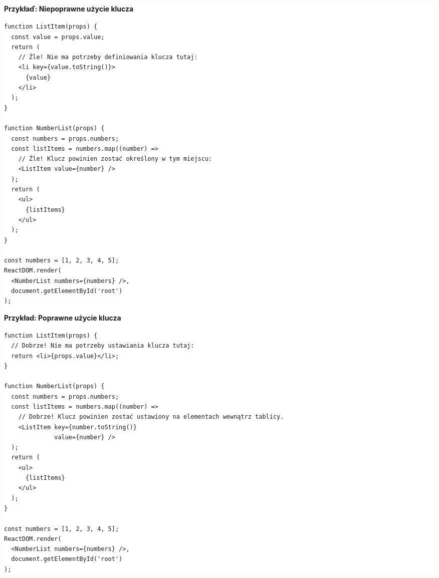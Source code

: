 **Przykłaď: Niepoprawne użycie klucza**
 
```javascript{4,5,14,15}
function ListItem(props) {
  const value = props.value;
  return (
    // Źle! Nie ma potrzeby definiowania klucza tutaj:
    <li key={value.toString()}>
      {value}
    </li>
  );
}
 
function NumberList(props) {
  const numbers = props.numbers;
  const listItems = numbers.map((number) =>
    // Źle! Klucz powinien zostać określony w tym miejscu:
    <ListItem value={number} />
  );
  return (
    <ul>
      {listItems}
    </ul>
  );
}
 
const numbers = [1, 2, 3, 4, 5];
ReactDOM.render(
  <NumberList numbers={numbers} />,
  document.getElementById('root')
);
```
 
**Przykład: Poprawne użycie klucza**
 
```javascript{2,3,9,10}
function ListItem(props) {
  // Dobrze! Nie ma potrzeby ustawiania klucza tutaj:
  return <li>{props.value}</li>;
}
 
function NumberList(props) {
  const numbers = props.numbers;
  const listItems = numbers.map((number) =>
    // Dobrze! Klucz powinien zostać ustawiony na elementach wewnątrz tablicy.
    <ListItem key={number.toString()}
              value={number} />
  );
  return (
    <ul>
      {listItems}
    </ul>
  );
}
 
const numbers = [1, 2, 3, 4, 5];
ReactDOM.render(
  <NumberList numbers={numbers} />,
  document.getElementById('root')
);
```
 
